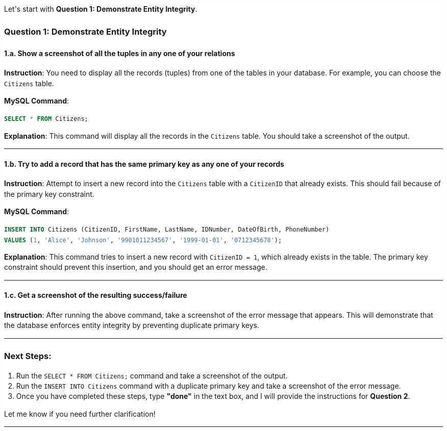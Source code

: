 Let's start with **Question 1: Demonstrate Entity Integrity**.

### **Question 1: Demonstrate Entity Integrity**

#### **1.a. Show a screenshot of all the tuples in any one of your relations**

**Instruction**: You need to display all the records (tuples) from one of the tables in your database. For example, you can choose the `Citizens` table.

**MySQL Command**:
```sql
SELECT * FROM Citizens;
```

**Explanation**: This command will display all the records in the `Citizens` table. You should take a screenshot of the output.

---

#### **1.b. Try to add a record that has the same primary key as any one of your records**

**Instruction**: Attempt to insert a new record into the `Citizens` table with a `CitizenID` that already exists. This should fail because of the primary key constraint.

**MySQL Command**:
```sql
INSERT INTO Citizens (CitizenID, FirstName, LastName, IDNumber, DateOfBirth, PhoneNumber)
VALUES (1, 'Alice', 'Johnson', '9901011234567', '1999-01-01', '0712345678');
```

**Explanation**: This command tries to insert a new record with `CitizenID = 1`, which already exists in the table. The primary key constraint should prevent this insertion, and you should get an error message.

---

#### **1.c. Get a screenshot of the resulting success/failure**

**Instruction**: After running the above command, take a screenshot of the error message that appears. This will demonstrate that the database enforces entity integrity by preventing duplicate primary keys.

---

### **Next Steps**:
1. Run the `SELECT * FROM Citizens;` command and take a screenshot of the output.
2. Run the `INSERT INTO Citizens` command with a duplicate primary key and take a screenshot of the error message.
3. Once you have completed these steps, type **"done"** in the text box, and I will provide the instructions for **Question 2**.

Let me know if you need further clarification!

---